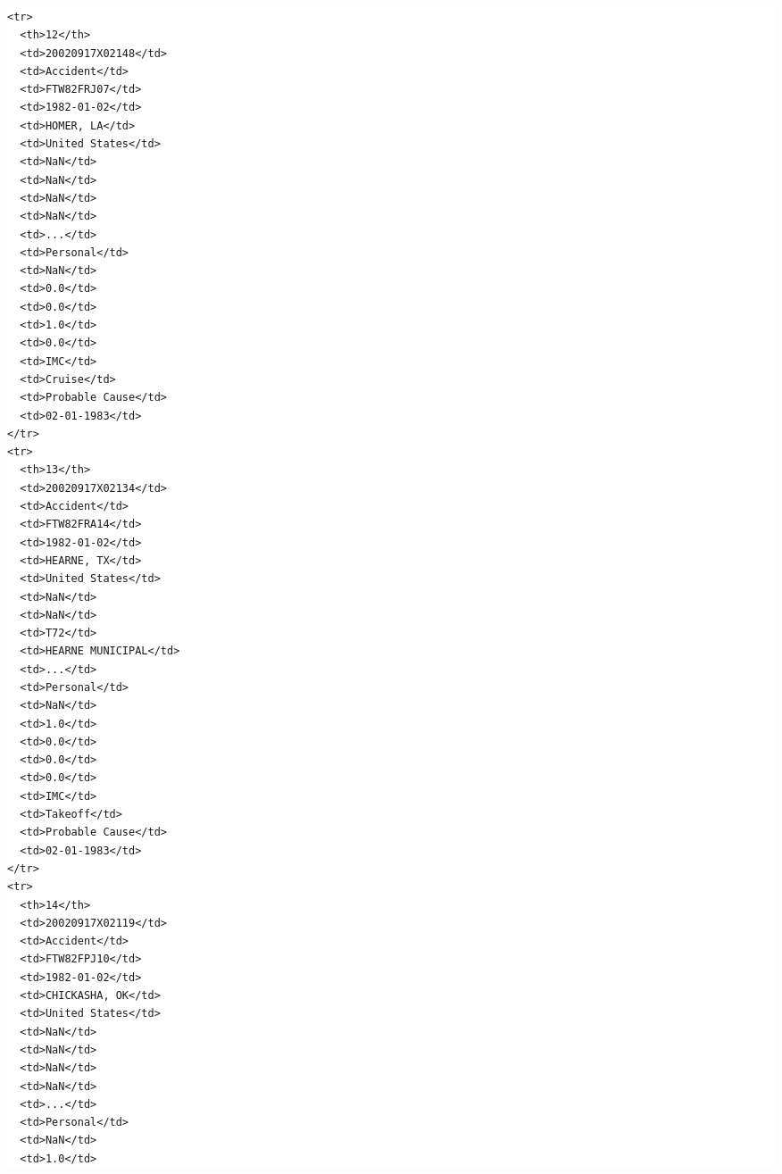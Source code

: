     <tr>
      <th>12</th>
      <td>20020917X02148</td>
      <td>Accident</td>
      <td>FTW82FRJ07</td>
      <td>1982-01-02</td>
      <td>HOMER, LA</td>
      <td>United States</td>
      <td>NaN</td>
      <td>NaN</td>
      <td>NaN</td>
      <td>NaN</td>
      <td>...</td>
      <td>Personal</td>
      <td>NaN</td>
      <td>0.0</td>
      <td>0.0</td>
      <td>1.0</td>
      <td>0.0</td>
      <td>IMC</td>
      <td>Cruise</td>
      <td>Probable Cause</td>
      <td>02-01-1983</td>
    </tr>
    <tr>
      <th>13</th>
      <td>20020917X02134</td>
      <td>Accident</td>
      <td>FTW82FRA14</td>
      <td>1982-01-02</td>
      <td>HEARNE, TX</td>
      <td>United States</td>
      <td>NaN</td>
      <td>NaN</td>
      <td>T72</td>
      <td>HEARNE MUNICIPAL</td>
      <td>...</td>
      <td>Personal</td>
      <td>NaN</td>
      <td>1.0</td>
      <td>0.0</td>
      <td>0.0</td>
      <td>0.0</td>
      <td>IMC</td>
      <td>Takeoff</td>
      <td>Probable Cause</td>
      <td>02-01-1983</td>
    </tr>
    <tr>
      <th>14</th>
      <td>20020917X02119</td>
      <td>Accident</td>
      <td>FTW82FPJ10</td>
      <td>1982-01-02</td>
      <td>CHICKASHA, OK</td>
      <td>United States</td>
      <td>NaN</td>
      <td>NaN</td>
      <td>NaN</td>
      <td>NaN</td>
      <td>...</td>
      <td>Personal</td>
      <td>NaN</td>
      <td>1.0</td>